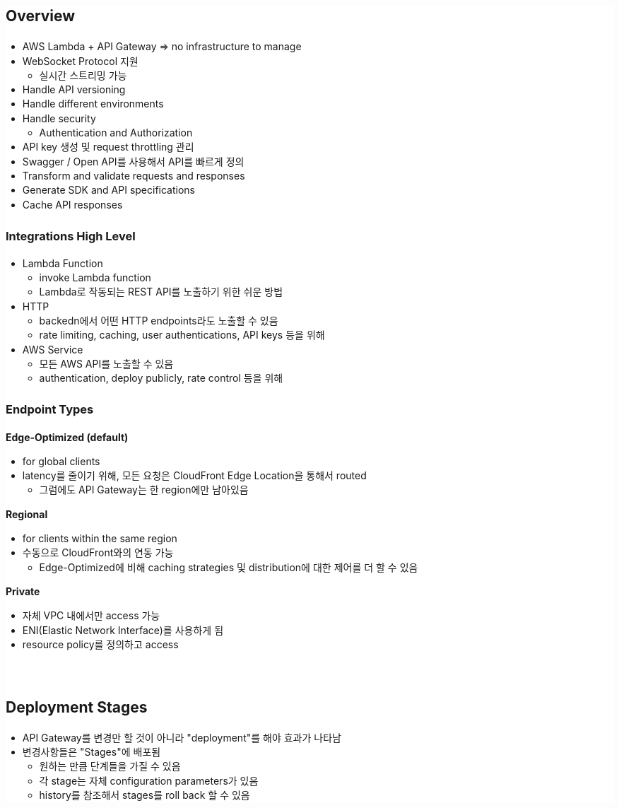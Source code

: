 ## Overview

- AWS Lambda + API Gateway => no infrastructure to manage
- WebSocket Protocol 지원
  - 실시간 스트리밍 가능
- Handle API versioning
- Handle different environments
- Handle security
  - Authentication and Authorization
- API key 생성 및 request throttling 관리
- Swagger / Open API를 사용해서 API를 빠르게 정의
- Transform and validate requests and responses
- Generate SDK and API specifications
- Cache API responses

### Integrations High Level

- Lambda Function
  - invoke Lambda function
  - Lambda로 작동되는 REST API를 노출하기 위한 쉬운 방법
- HTTP
  - backedn에서 어떤 HTTP endpoints라도 노출할 수 있음
  - rate limiting, caching, user authentications, API keys 등을 위해
- AWS Service
  - 모든 AWS API를 노출할 수 있음
  - authentication, deploy publicly, rate control 등을 위해

### Endpoint Types

**Edge-Optimized (default)**

- for global clients
- latency를 줄이기 위해, 모든 요청은 CloudFront Edge Location을 통해서 routed
  - 그럼에도 API Gateway는 한 region에만 남아있음

**Regional**

- for clients within the same region
- 수동으로 CloudFront와의 연동 가능
  - Edge-Optimized에 비해 caching strategies 및 distribution에 대한 제어를 더 할 수 있음

**Private**

- 자체 VPC 내에서만 access 가능
- ENI(Elastic Network Interface)를 사용하게 됨
- resource policy를 정의하고 access

<br>

## Deployment Stages

- API Gateway를 변경만 할 것이 아니라 "deployment"를 해야 효과가 나타남
- 변경사항들은 "Stages"에 배포됨
  - 원하는 만큼 단계들을 가질 수 있음
  - 각 stage는 자체 configuration parameters가 있음
  - history를 참조해서 stages를 roll back 할 수 있음
